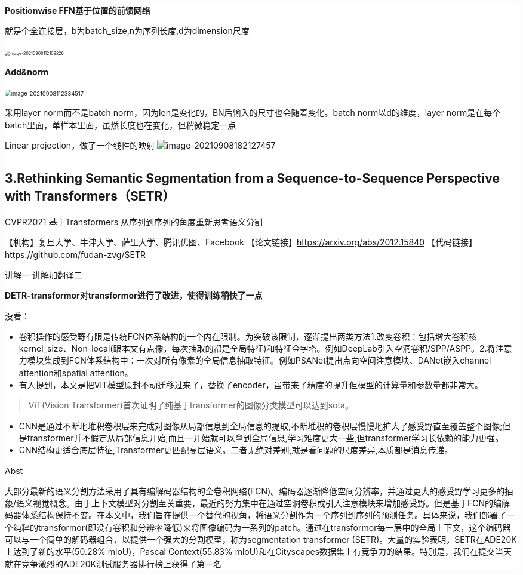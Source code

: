 **Positionwise FFN基于位置的前馈网络**

就是个全连接层，b为batch_size,n为序列长度,d为dimension尺度

<img src="E:\MarkDown\picture\image-20210908112109226.png" alt="image-20210908112109226" style="zoom:50%;" />

**Add&norm**

<img src="E:\MarkDown\picture\image-20210908112334517.png" alt="image-20210908112334517" style="zoom:67%;" />

采用layer norm而不是batch norm，因为len是变化的，BN后输入的尺寸也会随着变化。batch norm以d的维度，layer norm是在每个batch里面，单样本里面，虽然长度也在变化，但稍微稳定一点



Linear projection，做了一个线性的映射
![image-20210908182127457](E:\MarkDown\picture\image-20210908182127457.png)





## 3.Rethinking Semantic Segmentation from a Sequence-to-Sequence Perspective with Transformers（SETR）

CVPR2021 基于Transformers 从序列到序列的角度重新思考语义分割

【机构】复旦大学、牛津大学、萨里大学、腾讯优图、Facebook 【论文链接】https://arxiv.org/abs/2012.15840 【代码链接】https://github.com/fudan-zvg/SETR

[讲解一](https://zhuanlan.zhihu.com/p/348418189)       [讲解加翻译二](https://blog.csdn.net/Acmer_future_victor/article/details/115789573)



**DETR-transformor对transformor进行了改进，使得训练稍快了一点**



没看：

- 卷积操作的感受野有限是传统FCN体系结构的一个内在限制。为突破该限制，逐渐提出两类方法1.改变卷积：包括增大卷积核kernel_size、Non-local(跟本文有点像，每次抽取的都是全局特征)和特征金字塔。例如DeepLab引入空洞卷积/SPP/ASPP。2.将注意力模块集成到FCN体系结构中：一次对所有像素的全局信息抽取特征。例如PSANet提出点向空间注意模块、DANet嵌入channel attention和spatial attention。
- 有人提到，本文是把ViT模型原封不动迁移过来了，替换了encoder，虽带来了精度的提升但模型的计算量和参数量都非常大。

> ViT(Vision Transformer)首次证明了纯基于transformer的图像分类模型可以达到sota。

- CNN是通过不断地堆积卷积层来完成对图像从局部信息到全局信息的提取,不断堆积的卷积层慢慢地扩大了感受野直至覆盖整个图像;但是transformer并不假定从局部信息开始,而且一开始就可以拿到全局信息,学习难度更大一些,但transformer学习长依赖的能力更强。
- CNN结构更适合底层特征,Transformer更匹配高层语义。二者无绝对差别,就是看问题的尺度差异,本质都是消息传递。





Abst

大部分最新的语义分割方法采用了具有编解码器结构的全卷积网络(FCN)。编码器逐渐降低空间分辨率，并通过更大的感受野学习更多的抽象/语义视觉概念。由于上下文模型对分割至关重要，最近的努力集中在通过空洞卷积或引入注意模块来增加感受野。但是基于FCN的编解码器体系结构保持不变。在本文中，我们旨在提供一个替代的视角，将语义分割作为一个序列到序列的预测任务。具体来说，我们部署了一个纯粹的transformor(即没有卷积和分辨率降低)来将图像编码为一系列的patch。通过在transformor每一层中的全局上下文，这个编码器可以与一个简单的解码器组合，以提供一个强大的分割模型，称为segmentation transformer (SETR)。大量的实验表明，SETR在ADE20K上达到了新的水平(50.28% mloU)，Pascal Context(55.83% mloU)和在Cityscapes数据集上有竞争力的结果。特别是，我们在提交当天就在竞争激烈的ADE20K测试服务器排行榜上获得了第一名
